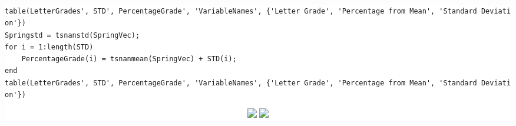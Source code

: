 ```
table(LetterGrades', STD', PercentageGrade', 'VariableNames', {'Letter Grade', 'Percentage from Mean', 'Standard Deviation'})
Springstd = tsnanstd(SpringVec);
for i = 1:length(STD)
    PercentageGrade(i) = tsnanmean(SpringVec) + STD(i);
end
table(LetterGrades', STD', PercentageGrade', 'VariableNames', {'Letter Grade', 'Percentage from Mean', 'Standard Deviation'})
```
<p align="center">
  <img src="https://github.com/Leon-Long-Portfolio/MATLAB-Programming-EK125/blob/main/4.%20Analyzing%20Data/images/Screenshot%202024-01-07%20at%2014.15.01.png" width="400">
    <img src="https://github.com/Leon-Long-Portfolio/MATLAB-Programming-EK125/blob/main/4.%20Analyzing%20Data/images/Screenshot%202024-01-07%20at%2014.15.07.png" width="400">
</p>
